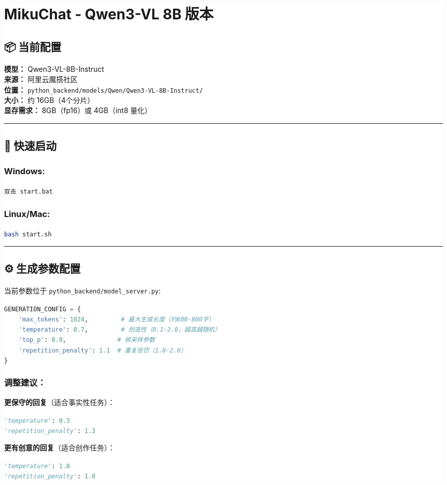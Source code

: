 # MikuChat - Qwen3-VL 8B 版本

## 📦 当前配置

**模型：** Qwen3-VL-8B-Instruct  
**来源：** 阿里云魔搭社区  
**位置：** `python_backend/models/Qwen/Qwen3-VL-8B-Instruct/`  
**大小：** 约 16GB（4个分片）  
**显存需求：** 8GB（fp16）或 4GB（int8 量化）

---

## 🚀 快速启动

### Windows:
```bash
双击 start.bat
```

### Linux/Mac:
```bash
bash start.sh
```

---

## ⚙️ 生成参数配置

当前参数位于 `python_backend/model_server.py`:

```python
GENERATION_CONFIG = {
    'max_tokens': 1024,         # 最大生成长度（约600-800字）
    'temperature': 0.7,         # 创造性（0.1-2.0，越高越随机）
    'top_p': 0.9,              # 核采样参数
    'repetition_penalty': 1.1  # 重复惩罚（1.0-2.0）
}
```

### 调整建议：

**更保守的回复**（适合事实性任务）：
```python
'temperature': 0.3
'repetition_penalty': 1.3
```

**更有创意的回复**（适合创作任务）：
```python
'temperature': 1.0
'repetition_penalty': 1.0
```
